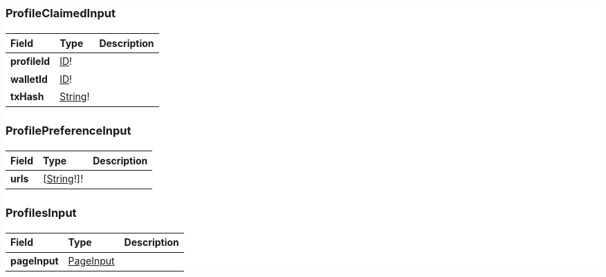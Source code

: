### ProfileClaimedInput

<table>
<thead>
<tr>
<th colspan="2" align="left">Field</th>
<th align="left">Type</th>
<th align="left">Description</th>
</tr>
</thead>
<tbody>
<tr>
<td colspan="2" valign="top"><strong>profileId</strong></td>
<td valign="top"><a href="#id">ID</a>!</td>
<td></td>
</tr>
<tr>
<td colspan="2" valign="top"><strong>walletId</strong></td>
<td valign="top"><a href="#id">ID</a>!</td>
<td></td>
</tr>
<tr>
<td colspan="2" valign="top"><strong>txHash</strong></td>
<td valign="top"><a href="#string">String</a>!</td>
<td></td>
</tr>
</tbody>
</table>

### ProfilePreferenceInput

<table>
<thead>
<tr>
<th colspan="2" align="left">Field</th>
<th align="left">Type</th>
<th align="left">Description</th>
</tr>
</thead>
<tbody>
<tr>
<td colspan="2" valign="top"><strong>urls</strong></td>
<td valign="top">[<a href="#string">String</a>!]!</td>
<td></td>
</tr>
</tbody>
</table>

### ProfilesInput

<table>
<thead>
<tr>
<th colspan="2" align="left">Field</th>
<th align="left">Type</th>
<th align="left">Description</th>
</tr>
</thead>
<tbody>
<tr>
<td colspan="2" valign="top"><strong>pageInput</strong></td>
<td valign="top"><a href="#pageinput">PageInput</a></td>
<td></td>
</tr>